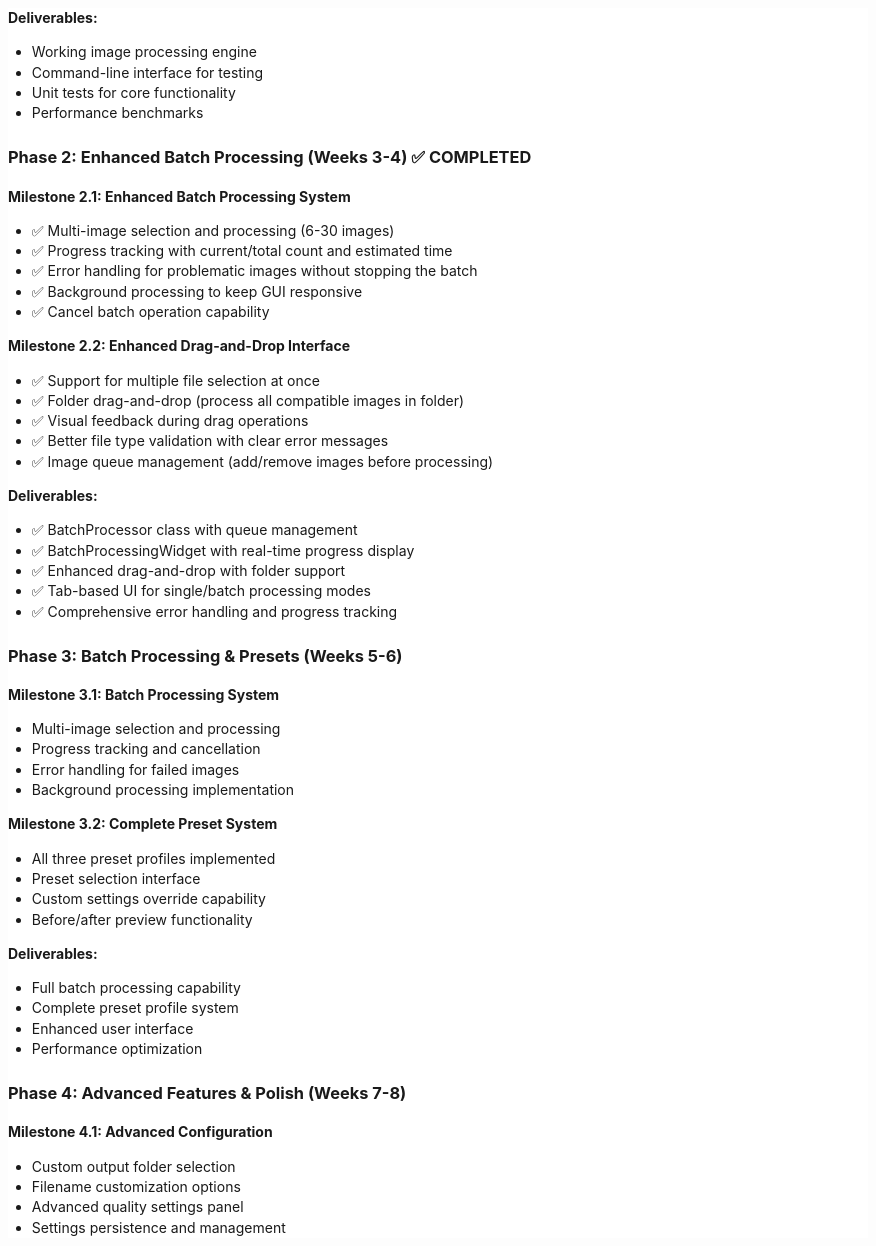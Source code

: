 **Deliverables:**
- Working image processing engine
- Command-line interface for testing
- Unit tests for core functionality
- Performance benchmarks

### Phase 2: Enhanced Batch Processing (Weeks 3-4) ✅ COMPLETED
**Milestone 2.1: Enhanced Batch Processing System**
- ✅ Multi-image selection and processing (6-30 images)
- ✅ Progress tracking with current/total count and estimated time
- ✅ Error handling for problematic images without stopping the batch
- ✅ Background processing to keep GUI responsive
- ✅ Cancel batch operation capability

**Milestone 2.2: Enhanced Drag-and-Drop Interface**
- ✅ Support for multiple file selection at once
- ✅ Folder drag-and-drop (process all compatible images in folder)
- ✅ Visual feedback during drag operations
- ✅ Better file type validation with clear error messages
- ✅ Image queue management (add/remove images before processing)

**Deliverables:**
- ✅ BatchProcessor class with queue management
- ✅ BatchProcessingWidget with real-time progress display
- ✅ Enhanced drag-and-drop with folder support
- ✅ Tab-based UI for single/batch processing modes
- ✅ Comprehensive error handling and progress tracking

### Phase 3: Batch Processing & Presets (Weeks 5-6)
**Milestone 3.1: Batch Processing System**
- Multi-image selection and processing
- Progress tracking and cancellation
- Error handling for failed images
- Background processing implementation

**Milestone 3.2: Complete Preset System**
- All three preset profiles implemented
- Preset selection interface
- Custom settings override capability
- Before/after preview functionality

**Deliverables:**
- Full batch processing capability
- Complete preset profile system
- Enhanced user interface
- Performance optimization

### Phase 4: Advanced Features & Polish (Weeks 7-8)
**Milestone 4.1: Advanced Configuration**
- Custom output folder selection
- Filename customization options
- Advanced quality settings panel
- Settings persistence and management
